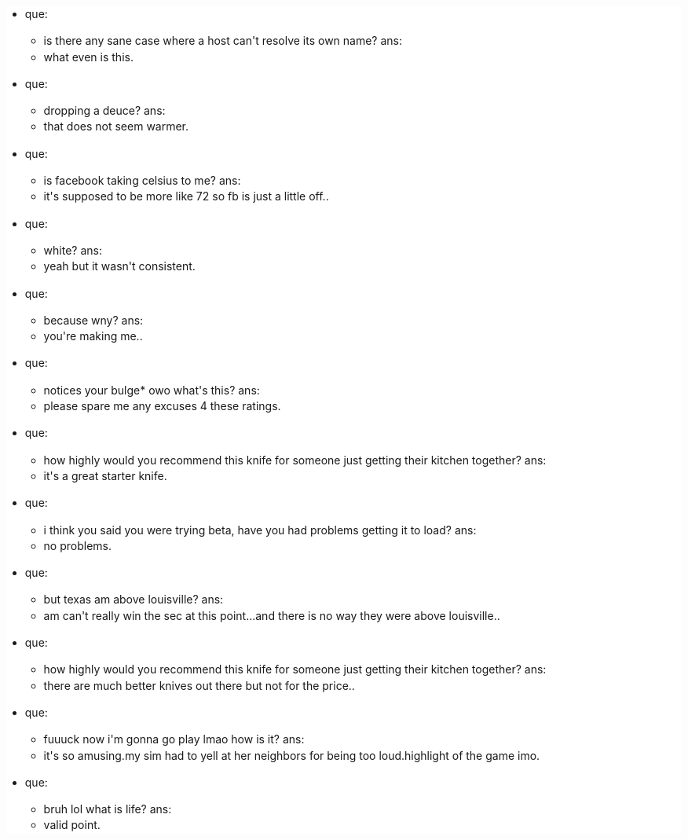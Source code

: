- que:
  - is there any sane case where a host can't resolve its own name?
  ans:
  - what even is this.

- que:
  - dropping a deuce?
  ans:
  - that does not seem warmer.

- que:
  - is facebook taking celsius to me?
  ans:
  - it's supposed to be more like 72 so fb is just a little off..

- que:
  - white?
  ans:
  - yeah but it wasn't consistent.

- que:
  - because wny?
  ans:
  - you're making me..

- que:
  - notices your bulge* owo what's this?
  ans:
  - please spare me any excuses 4 these ratings.

- que:
  - how highly would you recommend this knife for someone just getting their kitchen together?
  ans:
  - it's a great starter knife.

- que:
  - i think you said you were trying beta, have you had problems getting it to load?
  ans:
  - no problems.

- que:
  - but texas am above louisville?
  ans:
  - am can't really win the sec at this point...and there is no way they were above louisville..

- que:
  - how highly would you recommend this knife for someone just getting their kitchen together?
  ans:
  - there are much better knives out there but not for the price..

- que:
  - fuuuck now i'm gonna go play lmao how is it?
  ans:
  - it's so amusing.my sim had to yell at her neighbors for being too loud.highlight of the game imo.

- que:
  - bruh lol what is life?
  ans:
  - valid point.
